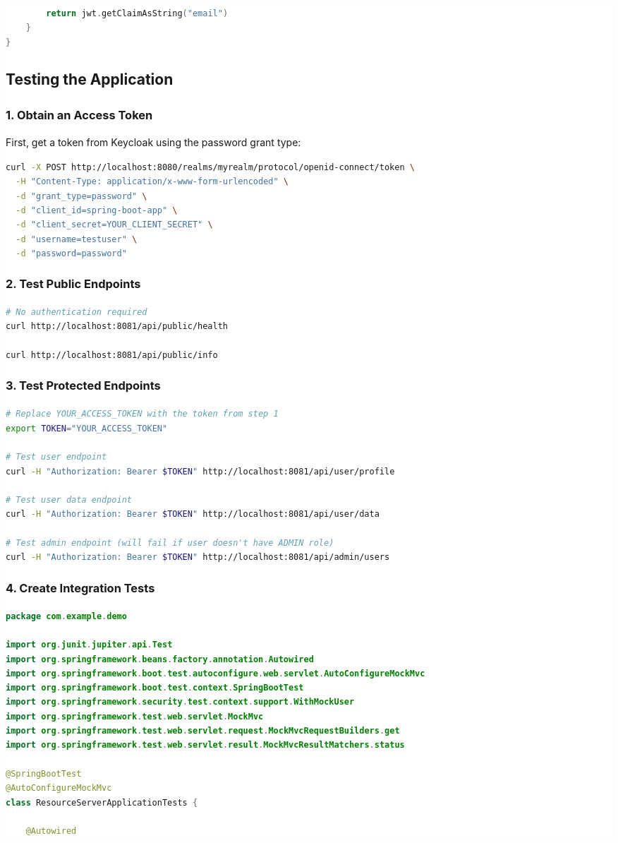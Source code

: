 ```kotlin
        return jwt.getClaimAsString("email")
    }
}
```

## Testing the Application

### 1. Obtain an Access Token

First, get a token from Keycloak using the password grant type:

```bash
curl -X POST http://localhost:8080/realms/myrealm/protocol/openid-connect/token \
  -H "Content-Type: application/x-www-form-urlencoded" \
  -d "grant_type=password" \
  -d "client_id=spring-boot-app" \
  -d "client_secret=YOUR_CLIENT_SECRET" \
  -d "username=testuser" \
  -d "password=password"
```

### 2. Test Public Endpoints

```bash
# No authentication required
curl http://localhost:8081/api/public/health

curl http://localhost:8081/api/public/info
```

### 3. Test Protected Endpoints

```bash
# Replace YOUR_ACCESS_TOKEN with the token from step 1
export TOKEN="YOUR_ACCESS_TOKEN"

# Test user endpoint
curl -H "Authorization: Bearer $TOKEN" http://localhost:8081/api/user/profile

# Test user data endpoint
curl -H "Authorization: Bearer $TOKEN" http://localhost:8081/api/user/data

# Test admin endpoint (will fail if user doesn't have ADMIN role)
curl -H "Authorization: Bearer $TOKEN" http://localhost:8081/api/admin/users
```

### 4. Create Integration Tests

```kotlin
package com.example.demo

import org.junit.jupiter.api.Test
import org.springframework.beans.factory.annotation.Autowired
import org.springframework.boot.test.autoconfigure.web.servlet.AutoConfigureMockMvc
import org.springframework.boot.test.context.SpringBootTest
import org.springframework.security.test.context.support.WithMockUser
import org.springframework.test.web.servlet.MockMvc
import org.springframework.test.web.servlet.request.MockMvcRequestBuilders.get
import org.springframework.test.web.servlet.result.MockMvcResultMatchers.status

@SpringBootTest
@AutoConfigureMockMvc
class ResourceServerApplicationTests {

    @Autowired
```